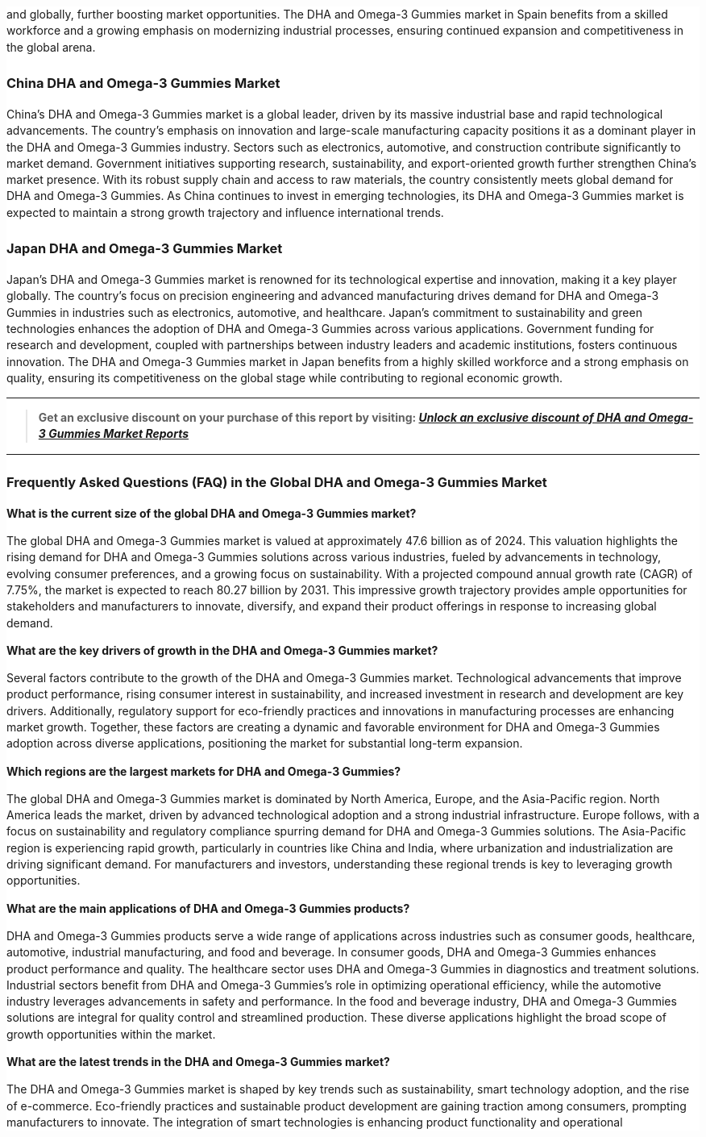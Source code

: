and globally, further boosting market opportunities. The DHA and Omega-3 Gummies market in Spain benefits from a skilled workforce and a growing emphasis on modernizing industrial processes, ensuring continued expansion and competitiveness in the global arena.</p><h3>China DHA and Omega-3 Gummies Market</h3><p>China&rsquo;s DHA and Omega-3 Gummies market is a global leader, driven by its massive industrial base and rapid technological advancements. The country&rsquo;s emphasis on innovation and large-scale manufacturing capacity positions it as a dominant player in the DHA and Omega-3 Gummies industry. Sectors such as electronics, automotive, and construction contribute significantly to market demand. Government initiatives supporting research, sustainability, and export-oriented growth further strengthen China&rsquo;s market presence. With its robust supply chain and access to raw materials, the country consistently meets global demand for DHA and Omega-3 Gummies. As China continues to invest in emerging technologies, its DHA and Omega-3 Gummies market is expected to maintain a strong growth trajectory and influence international trends.</p><h3>Japan DHA and Omega-3 Gummies Market</h3><p>Japan&rsquo;s DHA and Omega-3 Gummies market is renowned for its technological expertise and innovation, making it a key player globally. The country&rsquo;s focus on precision engineering and advanced manufacturing drives demand for DHA and Omega-3 Gummies in industries such as electronics, automotive, and healthcare. Japan&rsquo;s commitment to sustainability and green technologies enhances the adoption of DHA and Omega-3 Gummies across various applications. Government funding for research and development, coupled with partnerships between industry leaders and academic institutions, fosters continuous innovation. The DHA and Omega-3 Gummies market in Japan benefits from a highly skilled workforce and a strong emphasis on quality, ensuring its competitiveness on the global stage while contributing to regional economic growth.</p><hr /><blockquote><p><strong>Get an exclusive discount on your purchase of this report by visiting: <em><a href="://marketresearchpulse.com/ask-for-discount/124336?utm_source=Github&amp;utm_medium=027">Unlock an exclusive discount of DHA and Omega-3 Gummies Market Reports</a></em>&nbsp;</strong></p></blockquote><hr /><h3>Frequently Asked Questions (FAQ) in the Global DHA and Omega-3 Gummies Market</h3><p><strong>What is the current size of the global DHA and Omega-3 Gummies market?</strong></p><p>The global DHA and Omega-3 Gummies market is valued at approximately 47.6 billion as of 2024. This valuation highlights the rising demand for DHA and Omega-3 Gummies solutions across various industries, fueled by advancements in technology, evolving consumer preferences, and a growing focus on sustainability. With a projected compound annual growth rate (CAGR) of 7.75%, the market is expected to reach 80.27 billion by 2031. This impressive growth trajectory provides ample opportunities for stakeholders and manufacturers to innovate, diversify, and expand their product offerings in response to increasing global demand.</p><p><strong>What are the key drivers of growth in the DHA and Omega-3 Gummies market?</strong></p><p>Several factors contribute to the growth of the DHA and Omega-3 Gummies market. Technological advancements that improve product performance, rising consumer interest in sustainability, and increased investment in research and development are key drivers. Additionally, regulatory support for eco-friendly practices and innovations in manufacturing processes are enhancing market growth. Together, these factors are creating a dynamic and favorable environment for DHA and Omega-3 Gummies adoption across diverse applications, positioning the market for substantial long-term expansion.</p><p><strong>Which regions are the largest markets for DHA and Omega-3 Gummies?</strong></p><p>The global DHA and Omega-3 Gummies market is dominated by North America, Europe, and the Asia-Pacific region. North America leads the market, driven by advanced technological adoption and a strong industrial infrastructure. Europe follows, with a focus on sustainability and regulatory compliance spurring demand for DHA and Omega-3 Gummies solutions. The Asia-Pacific region is experiencing rapid growth, particularly in countries like China and India, where urbanization and industrialization are driving significant demand. For manufacturers and investors, understanding these regional trends is key to leveraging growth opportunities.</p><p><strong>What are the main applications of DHA and Omega-3 Gummies products?</strong></p><p>DHA and Omega-3 Gummies products serve a wide range of applications across industries such as consumer goods, healthcare, automotive, industrial manufacturing, and food and beverage. In consumer goods, DHA and Omega-3 Gummies enhances product performance and quality. The healthcare sector uses DHA and Omega-3 Gummies in diagnostics and treatment solutions. Industrial sectors benefit from DHA and Omega-3 Gummies&rsquo;s role in optimizing operational efficiency, while the automotive industry leverages advancements in safety and performance. In the food and beverage industry, DHA and Omega-3 Gummies solutions are integral for quality control and streamlined production. These diverse applications highlight the broad scope of growth opportunities within the market.</p><p><strong>What are the latest trends in the DHA and Omega-3 Gummies market?</strong></p><p>The DHA and Omega-3 Gummies market is shaped by key trends such as sustainability, smart technology adoption, and the rise of e-commerce. Eco-friendly practices and sustainable product development are gaining traction among consumers, prompting manufacturers to innovate. The integration of smart technologies is enhancing product functionality and operational